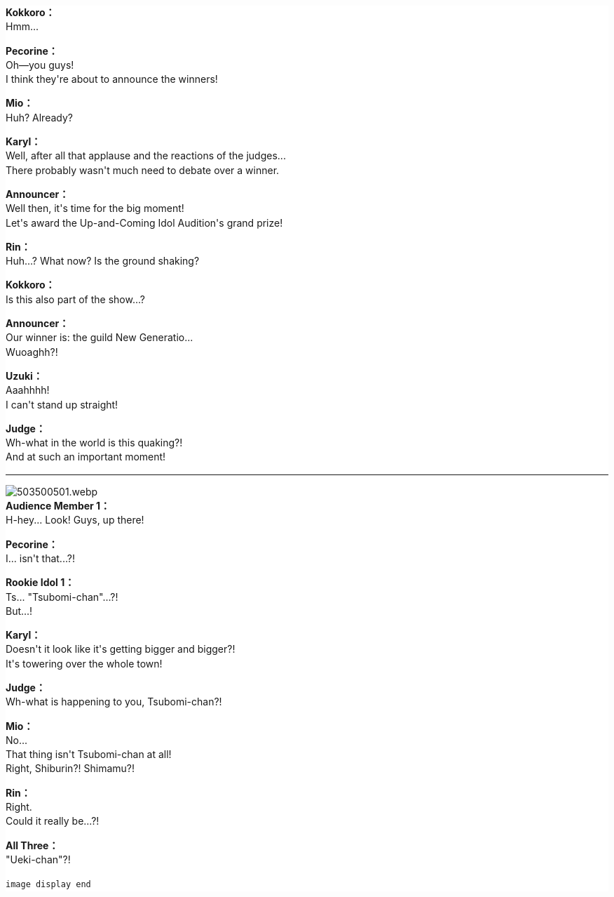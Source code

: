 **Kokkoro：**  
Hmm...  
  
**Pecorine：**  
Oh—you guys!  
I think they're about to announce the winners!  
  
**Mio：**  
Huh? Already?  
  
**Karyl：**  
Well, after all that applause and the reactions of the judges...  
There probably wasn't much need to debate over a winner.  
  
**Announcer：**  
Well then, it's time for the big moment!  
Let's award the Up-and-Coming Idol Audition's grand prize!  
  
**Rin：**  
Huh...? What now? Is the ground shaking?  
  
**Kokkoro：**  
Is this also part of the show...?  
  
**Announcer：**  
Our winner is: the guild New Generatio...  
Wuoaghh?!  
  
**Uzuki：**  
Aaahhhh!  
I can't stand up straight!  
  
**Judge：**  
Wh-what in the world is this quaking?!  
And at such an important moment!  
  

---  
  
![503500501.webp](https://redive.estertion.win/card/story/503500501.webp)  
**Audience Member 1：**  
H-hey... Look! Guys, up there!  
  
**Pecorine：**  
I... isn't that...?!  
  
**Rookie Idol 1：**  
Ts... \"Tsubomi-chan\"...?!  
But...!  
  
**Karyl：**  
Doesn't it look like it's getting bigger and bigger?!  
It's towering over the whole town!  
  
**Judge：**  
Wh-what is happening to you, Tsubomi-chan?!  
  
**Mio：**  
No...  
That thing isn't Tsubomi-chan at all!  
Right, Shiburin?! Shimamu?!  
  
**Rin：**  
Right.  
Could it really be...?!  
  
**All Three：**  
\"Ueki-chan\"?!  
  
`image display end`  
